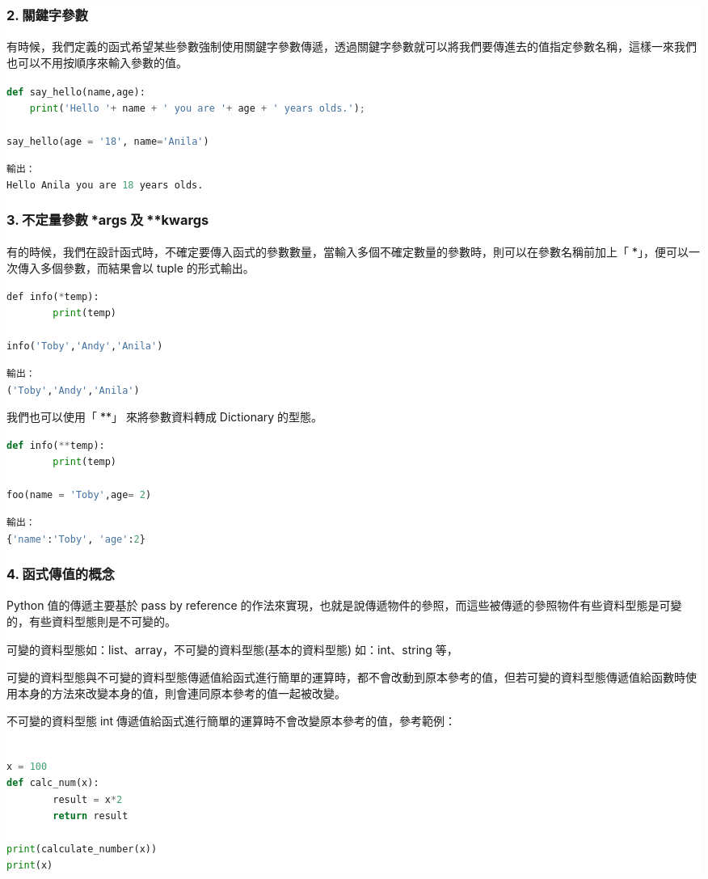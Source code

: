### 2. 關鍵字參數

有時候，我們定義的函式希望某些參數強制使用關鍵字參數傳遞，透過關鍵字參數就可以將我們要傳進去的值指定參數名稱，這樣一來我們也可以不用按順序來輸入參數的值。

```python
def say_hello(name,age):
    print('Hello '+ name + ' you are '+ age + ' years olds.');

say_hello(age = '18', name='Anila')
```

```python
輸出：
Hello Anila you are 18 years olds.
```

### 3. 不定量參數 *args 及 **kwargs

有的時候，我們在設計函式時，不確定要傳入函式的參數數量，當輸入多個不確定數量的參數時，則可以在參數名稱前加上「 *」，便可以一次傳入多個參數，而結果會以 tuple 的形式輸出。

```python
def info(*temp):
		print(temp)

info('Toby','Andy','Anila')
```

```python
輸出：
('Toby','Andy','Anila')
```

我們也可以使用「 **」 來將參數資料轉成 Dictionary 的型態。

```python
def info(**temp):
		print(temp)

foo(name = 'Toby',age= 2)
```

```python
輸出：
{'name':'Toby', 'age':2}
```

### 4. 函式傳值的概念

Python 值的傳遞主要基於 pass by reference 的作法來實現，也就是說傳遞物件的參照，而這些被傳遞的參照物件有些資料型態是可變的，有些資料型態則是不可變的。

可變的資料型態如：list、array，不可變的資料型態(基本的資料型態) 如：int、string 等，

可變的資料型態與不可變的資料型態傳遞值給函式進行簡單的運算時，都不會改動到原本參考的值，但若可變的資料型態傳遞值給函數時使用本身的方法來改變本身的值，則會連同原本參考的值一起被改變。

不可變的資料型態 int 傳遞值給函式進行簡單的運算時不會改變原本參考的值，參考範例：

```python

x = 100
def calc_num(x):
		result = x*2
		return result

print(calculate_number(x))
print(x)
```
